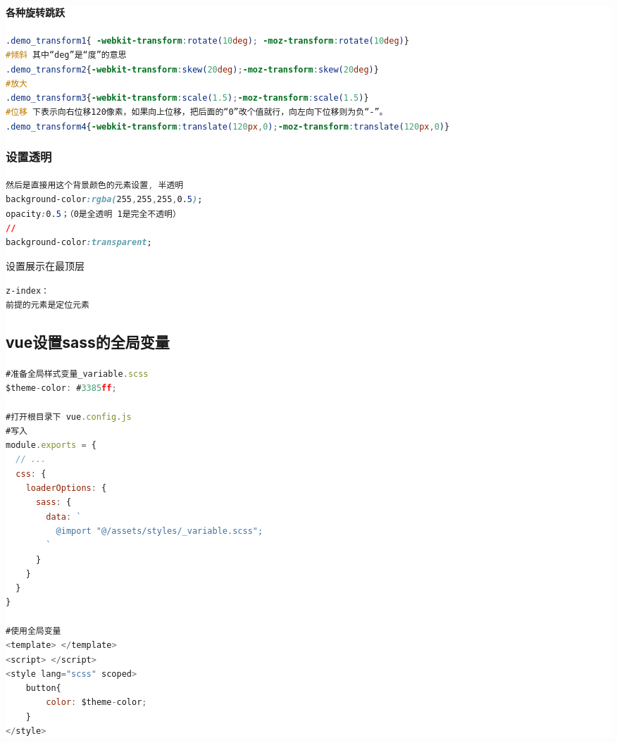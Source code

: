 #### 各种旋转跳跃

```css
.demo_transform1{ -webkit-transform:rotate(10deg); -moz-transform:rotate(10deg)}
#倾斜 其中“deg”是“度”的意思
.demo_transform2{-webkit-transform:skew(20deg);-moz-transform:skew(20deg)}
#放大
.demo_transform3{-webkit-transform:scale(1.5);-moz-transform:scale(1.5)}
#位移 下表示向右位移120像素，如果向上位移，把后面的“0”改个值就行，向左向下位移则为负“-”。
.demo_transform4{-webkit-transform:translate(120px,0);-moz-transform:translate(120px,0)}
```





### 设置透明

```css
然后是直接用这个背景颜色的元素设置, 半透明
background-color:rgba(255,255,255,0.5);
opacity:0.5；（0是全透明 1是完全不透明）
//
background-color:transparent;
```

设置展示在最顶层

```css
z-index：
前提的元素是定位元素
```



## vue设置sass的全局变量

```js
#准备全局样式变量_variable.scss
$theme-color: #3385ff;

#打开根目录下 vue.config.js
#写入
module.exports = {
  // ...
  css: {
    loaderOptions: {
      sass: {
        data: `
          @import "@/assets/styles/_variable.scss";
        `
      }
    }
  }
}

#使用全局变量
<template> </template>
<script> </script>
<style lang="scss" scoped>
    button{
    	color: $theme-color;
    }
</style>
```
